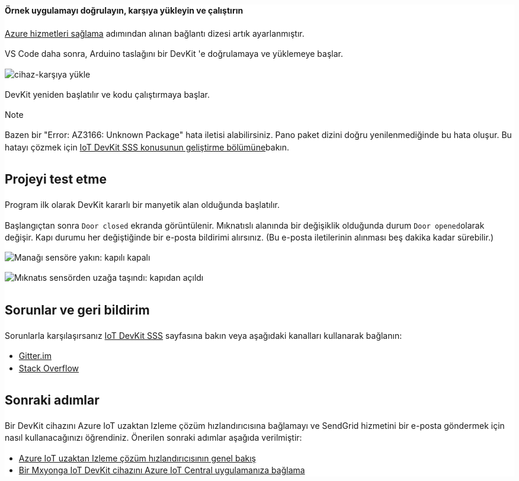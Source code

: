 #### <a name="verify-upload-and-run-the-sample-app"></a>Örnek uygulamayı doğrulayın, karşıya yükleyin ve çalıştırın

[Azure hizmetleri sağlama](#provision-azure-services) adımından alınan bağlantı dizesi artık ayarlanmıştır. 

VS Code daha sonra, Arduino taslağını bir DevKit 'e doğrulamaya ve yüklemeye başlar.

![cihaz-karşıya yükle](media/iot-hub-arduino-iot-devkit-az3166-door-monitor/device-upload.png)

DevKit yeniden başlatılır ve kodu çalıştırmaya başlar.

> [!NOTE]
> Bazen bir "Error: AZ3166: Unknown Package" hata iletisi alabilirsiniz. Pano paket dizini doğru yenilenmediğinde bu hata oluşur. Bu hatayı çözmek için [IoT DevKit SSS konusunun geliştirme bölümüne](https://microsoft.github.io/azure-iot-developer-kit/docs/faq/#development)bakın.

## <a name="test-the-project"></a>Projeyi test etme

Program ilk olarak DevKit kararlı bir manyetik alan olduğunda başlatılır.

Başlangıçtan sonra `Door closed` ekranda görüntülenir. Mıknatıslı alanında bir değişiklik olduğunda durum `Door opened`olarak değişir. Kapı durumu her değiştiğinde bir e-posta bildirimi alırsınız. (Bu e-posta iletilerinin alınması beş dakika kadar sürebilir.)

![Manağı sensöre yakın: kapılı kapalı](media/iot-hub-arduino-iot-devkit-az3166-door-monitor/test-door-closed.jpg "Manağı sensöre yakın: kapılı kapalı")

![Mıknatıs sensörden uzağa taşındı: kapıdan açıldı](media/iot-hub-arduino-iot-devkit-az3166-door-monitor/test-door-opened.jpg "Mıknatıs sensörden uzağa taşındı: kapıdan açıldı")

## <a name="problems-and-feedback"></a>Sorunlar ve geri bildirim

Sorunlarla karşılaşırsanız [IoT DevKit SSS](https://microsoft.github.io/azure-iot-developer-kit/docs/faq/) sayfasına bakın veya aşağıdaki kanalları kullanarak bağlanın:

* [Gitter.im](https://gitter.im/Microsoft/azure-iot-developer-kit)
* [Stack Overflow](https://stackoverflow.com/questions/tagged/iot-devkit)

## <a name="next-steps"></a>Sonraki adımlar

Bir DevKit cihazını Azure IoT uzaktan Izleme çözüm hızlandırıcısına bağlamayı ve SendGrid hizmetini bir e-posta göndermek için nasıl kullanacağınızı öğrendiniz. Önerilen sonraki adımlar aşağıda verilmiştir:

* [Azure IoT uzaktan Izleme çözüm hızlandırıcısının genel bakış](https://docs.microsoft.com/azure/iot-suite/)
* [Bir Mxyonga IoT DevKit cihazını Azure IoT Central uygulamanıza bağlama](/azure/iot-central/core/howto-connect-devkit)

